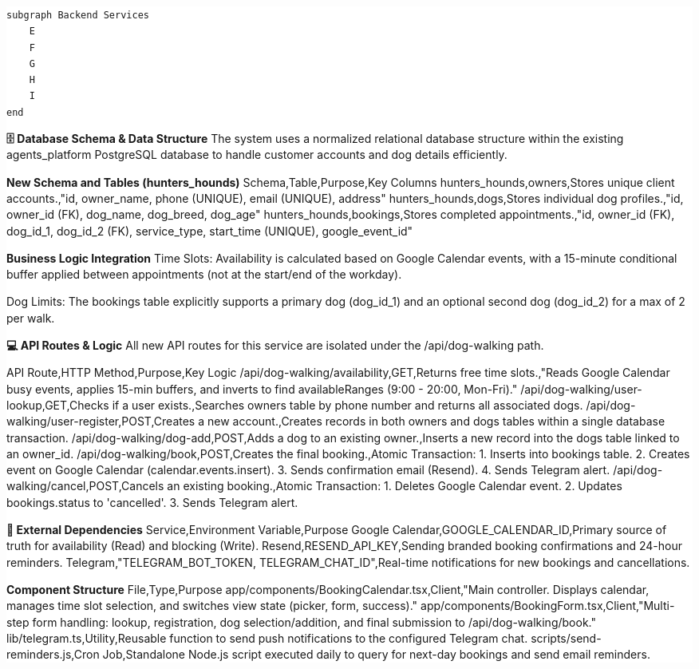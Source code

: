     subgraph Backend Services
        E
        F
        G
        H
        I
    end

**🗄️ Database Schema & Data Structure**
The system uses a normalized relational database structure within the existing agents_platform PostgreSQL database to handle customer accounts and dog details efficiently.

**New Schema and Tables (hunters_hounds)**
Schema,Table,Purpose,Key Columns
hunters_hounds,owners,Stores unique client accounts.,"id, owner_name, phone (UNIQUE), email (UNIQUE), address"
hunters_hounds,dogs,Stores individual dog profiles.,"id, owner_id (FK), dog_name, dog_breed, dog_age"
hunters_hounds,bookings,Stores completed appointments.,"id, owner_id (FK), dog_id_1, dog_id_2 (FK), service_type, start_time (UNIQUE), google_event_id"

**Business Logic Integration**
Time Slots: Availability is calculated based on Google Calendar events, with a 15-minute conditional buffer applied between appointments (not at the start/end of the workday).

Dog Limits: The bookings table explicitly supports a primary dog (dog_id_1) and an optional second dog (dog_id_2) for a max of 2 per walk.

**💻 API Routes & Logic**
All new API routes for this service are isolated under the /api/dog-walking path.

API Route,HTTP Method,Purpose,Key Logic
/api/dog-walking/availability,GET,Returns free time slots.,"Reads Google Calendar busy events, applies 15-min buffers, and inverts to find availableRanges (9:00 - 20:00, Mon-Fri)."
/api/dog-walking/user-lookup,GET,Checks if a user exists.,Searches owners table by phone number and returns all associated dogs.
/api/dog-walking/user-register,POST,Creates a new account.,Creates records in both owners and dogs tables within a single database transaction.
/api/dog-walking/dog-add,POST,Adds a dog to an existing owner.,Inserts a new record into the dogs table linked to an owner_id.
/api/dog-walking/book,POST,Creates the final booking.,Atomic Transaction: 1. Inserts into bookings table. 2. Creates event on Google Calendar (calendar.events.insert). 3. Sends confirmation email (Resend). 4. Sends Telegram alert.
/api/dog-walking/cancel,POST,Cancels an existing booking.,Atomic Transaction: 1. Deletes Google Calendar event. 2. Updates bookings.status to 'cancelled'. 3. Sends Telegram alert.

**🔧 External Dependencies**
Service,Environment Variable,Purpose
Google Calendar,GOOGLE_CALENDAR_ID,Primary source of truth for availability (Read) and blocking (Write).
Resend,RESEND_API_KEY,Sending branded booking confirmations and 24-hour reminders.
Telegram,"TELEGRAM_BOT_TOKEN, TELEGRAM_CHAT_ID",Real-time notifications for new bookings and cancellations.

**Component Structure**
File,Type,Purpose
app/components/BookingCalendar.tsx,Client,"Main controller. Displays calendar, manages time slot selection, and switches view state (picker, form, success)."
app/components/BookingForm.tsx,Client,"Multi-step form handling: lookup, registration, dog selection/addition, and final submission to /api/dog-walking/book."
lib/telegram.ts,Utility,Reusable function to send push notifications to the configured Telegram chat.
scripts/send-reminders.js,Cron Job,Standalone Node.js script executed daily to query for next-day bookings and send email reminders.
